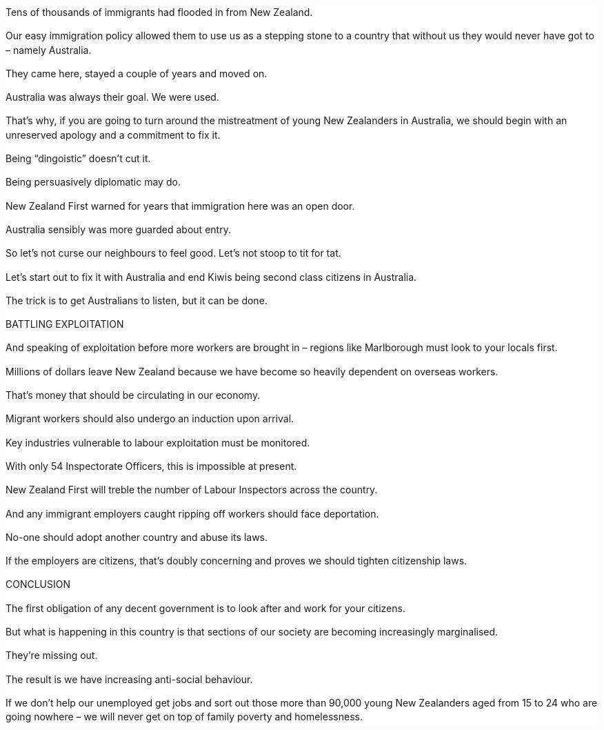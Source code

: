 Tens of thousands of immigrants had flooded in from New Zealand.

Our easy immigration policy allowed them to use us as a stepping stone to a country that without us they would never have got to – namely Australia.

They came here, stayed a couple of years and moved on.

Australia was always their goal. We were used.

That’s why, if you are going to turn around the mistreatment of young New Zealanders in Australia, we should begin with an unreserved apology and a commitment to fix it.

Being “dingoistic” doesn’t cut it.

Being persuasively diplomatic may do.

New Zealand First warned for years that immigration here was an open door.

Australia sensibly was more guarded about entry.

So let’s not curse our neighbours to feel good. Let’s not stoop to tit for tat.

Let’s start out to fix it with Australia and end Kiwis being second class citizens in Australia.

The trick is to get Australians to listen, but it can be done.

BATTLING EXPLOITATION

And speaking of exploitation before more workers are brought in – regions like Marlborough must look to your locals first.

Millions of dollars leave New Zealand because we have become so heavily dependent on overseas workers.

That’s money that should be circulating in our economy.

Migrant workers should also undergo an induction upon arrival.

Key industries vulnerable to labour exploitation must be monitored.

With only 54 Inspectorate Officers, this is impossible at present.

New Zealand First will treble the number of Labour Inspectors across the country.

And any immigrant employers caught ripping off workers should face deportation.

No-one should adopt another country and abuse its laws.

If the employers are citizens, that’s doubly concerning and proves we should tighten citizenship laws.

CONCLUSION

The first obligation of any decent government is to look after and work for your citizens.

But what is happening in this country is that sections of our society are becoming increasingly marginalised.

They’re missing out.

The result is we have increasing anti-social behaviour.

If we don’t help our unemployed get jobs and sort out those more than 90,000 young New Zealanders aged from 15 to 24 who are going nowhere – we will never get on top of family poverty and homelessness.
